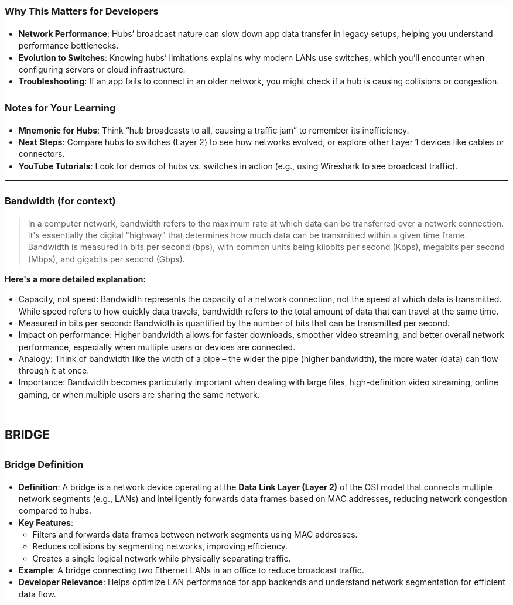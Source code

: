 ### Why This Matters for Developers

-   **Network Performance**: Hubs’ broadcast nature can slow down app data transfer in legacy setups, helping you understand performance bottlenecks.
-   **Evolution to Switches**: Knowing hubs’ limitations explains why modern LANs use switches, which you’ll encounter when configuring servers or cloud infrastructure.
-   **Troubleshooting**: If an app fails to connect in an older network, you might check if a hub is causing collisions or congestion.

### Notes for Your Learning

-   **Mnemonic for Hubs**: Think “hub broadcasts to all, causing a traffic jam” to remember its inefficiency.
-   **Next Steps**: Compare hubs to switches (Layer 2) to see how networks evolved, or explore other Layer 1 devices like cables or connectors.
-   **YouTube Tutorials**: Look for demos of hubs vs. switches in action (e.g., using Wireshark to see broadcast traffic).

---

### Bandwidth (for context)

> In a computer network, bandwidth refers to the maximum rate at which data can be transferred over a network connection. It's essentially the digital "highway" that determines how much data can be transmitted within a given time frame. Bandwidth is measured in bits per second (bps), with common units being kilobits per second (Kbps), megabits per second (Mbps), and gigabits per second (Gbps).

**Here's a more detailed explanation:**

-   Capacity, not speed: Bandwidth represents the capacity of a network connection, not the speed at which data is transmitted. While speed refers to how quickly data travels, bandwidth refers to the total amount of data that can travel at the same time.
-   Measured in bits per second: Bandwidth is quantified by the number of bits that can be transmitted per second.
-   Impact on performance: Higher bandwidth allows for faster downloads, smoother video streaming, and better overall network performance, especially when multiple users or devices are connected.
-   Analogy: Think of bandwidth like the width of a pipe – the wider the pipe (higher bandwidth), the more water (data) can flow through it at once.
-   Importance: Bandwidth becomes particularly important when dealing with large files, high-definition video streaming, online gaming, or when multiple users are sharing the same network.

---

## BRIDGE

### Bridge Definition

-   **Definition**: A bridge is a network device operating at the **Data Link Layer (Layer 2)** of the OSI model that connects multiple network segments (e.g., LANs) and intelligently forwards data frames based on MAC addresses, reducing network congestion compared to hubs.
-   **Key Features**:
    -   Filters and forwards data frames between network segments using MAC addresses.
    -   Reduces collisions by segmenting networks, improving efficiency.
    -   Creates a single logical network while physically separating traffic.
-   **Example**: A bridge connecting two Ethernet LANs in an office to reduce broadcast traffic.
-   **Developer Relevance**: Helps optimize LAN performance for app backends and understand network segmentation for efficient data flow.

